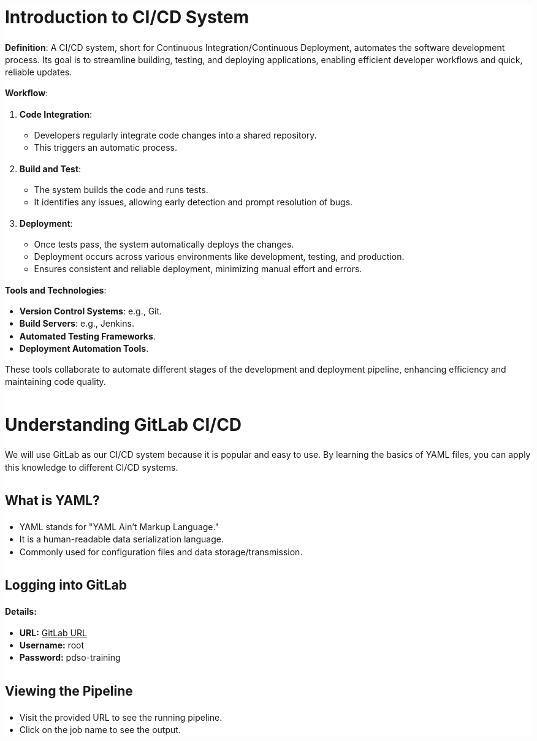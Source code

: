 
# Introduction to CI/CD System

**Definition**: A CI/CD system, short for Continuous Integration/Continuous Deployment, automates the software development process. Its goal is to streamline building, testing, and deploying applications, enabling efficient developer workflows and quick, reliable updates.

**Workflow**:
1. **Code Integration**:
   - Developers regularly integrate code changes into a shared repository.
   - This triggers an automatic process.

2. **Build and Test**:
   - The system builds the code and runs tests.
   - It identifies any issues, allowing early detection and prompt resolution of bugs.

3. **Deployment**:
   - Once tests pass, the system automatically deploys the changes.
   - Deployment occurs across various environments like development, testing, and production.
   - Ensures consistent and reliable deployment, minimizing manual effort and errors.

**Tools and Technologies**:
- **Version Control Systems**: e.g., Git.
- **Build Servers**: e.g., Jenkins.
- **Automated Testing Frameworks**.
- **Deployment Automation Tools**.

These tools collaborate to automate different stages of the development and deployment pipeline, enhancing efficiency and maintaining code quality.

# Understanding GitLab CI/CD

We will use GitLab as our CI/CD system because it is popular and easy to use. By learning the basics of YAML files, you can apply this knowledge to different CI/CD systems.

## What is YAML?
- YAML stands for "YAML Ain’t Markup Language."
- It is a human-readable data serialization language.
- Commonly used for configuration files and data storage/transmission.

## Logging into GitLab
**Details:**
- **URL:** [GitLab URL](https://gitlab-ce-oiahxczk.lab.practical-devsecops.training/root/django-nv/-/blob/main/.gitlab-ci.yml)
- **Username:** root
- **Password:** pdso-training

## Viewing the Pipeline
- Visit the provided URL to see the running pipeline.
- Click on the job name to see the output.
